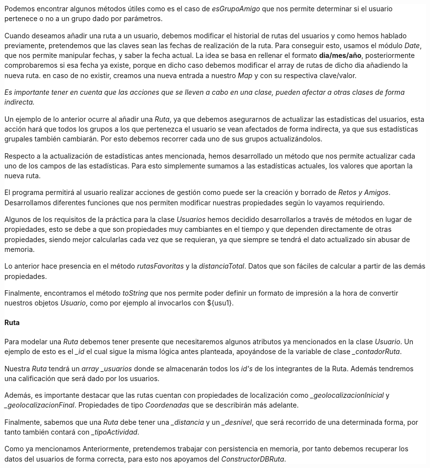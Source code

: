 Podemos encontrar algunos métodos útiles como es el caso de *esGrupoAmigo* que nos permite determinar si el usuario pertenece o no a un grupo dado por parámetros.

Cuando deseamos añadir una ruta a un usuario, debemos modificar el historial de rutas del usuarios y como hemos hablado previamente, pretendemos que las claves sean las fechas de realización de la ruta. Para conseguir esto, usamos el módulo *Date*, que nos permite manipular fechas, y saber la fecha actual. La idea se basa en rellenar el formato **dia/mes/año**, posteriormente comprobaremos si esa fecha ya existe, porque en dicho caso debemos modificar el array de rutas de dicho dia añadiendo la nueva ruta. en caso de no existir, creamos una nueva entrada a nuestro *Map* y con su respectiva clave/valor. 

*Es importante tener en cuenta que las acciones que se lleven a cabo en una clase, pueden afectar a otras clases de forma indirecta.* 

Un ejemplo de lo anterior ocurre al añadir una *Ruta*, ya que debemos asegurarnos de actualizar las estadísticas del usuarios, esta acción hará que todos los grupos a los que pertenezca el usuario se vean afectados de forma indirecta, ya que sus estadísticas grupales también cambiarán. Por esto debemos recorrer cada uno de sus grupos actualizándolos.

Respecto a la actualización de estadísticas antes mencionada, hemos desarrollado un método que nos permite actualizar cada uno de los campos de las estadísticas. Para esto simplemente sumamos a las estadísticas actuales, los valores que aportan la nueva ruta.

El programa permitirá al usuario realizar acciones de gestión como puede ser la creación y borrado de *Retos y Amigos*. Desarrollamos diferentes funciones que nos permiten modificar nuestras propiedades según lo vayamos requiriendo.

Algunos de los requisitos de la práctica para la clase *Usuarios* hemos decidido desarrollarlos a través de métodos en lugar de propiedades, esto se debe a que son propiedades muy cambiantes en el tiempo y que dependen directamente de otras propiedades, siendo mejor calcularlas cada vez que se requieran, ya que siempre se tendrá el dato actualizado sin abusar de memoria. 

Lo anterior hace presencia en el método *rutasFavoritas* y la *distanciaTotal*. Datos que son fáciles de calcular a partir de las demás propiedades.

Finalmente, encontramos el método *toString* que nos permite poder definir un formato de impresión a la hora de convertir nuestros objetos *Usuario*, como por ejemplo al invocarlos con ${usu1}.

#### Ruta

Para modelar una *Ruta* debemos tener presente que necesitaremos algunos atributos ya mencionados en la clase *Usuario*. Un ejemplo de esto es el *_id* el cual sigue la misma lógica antes planteada, apoyándose de la variable de clase *_contadorRuta*.

Nuestra *Ruta* tendrá un *array* *_usuarios* donde se almacenarán todos los *id's* de los integrantes de la Ruta. Además tendremos una calificación que será dado por los usuarios.

Además, es importante destacar que las rutas cuentan con propiedades de localización como *_geolocalizacionInicial* y *_geolocalizacionFinal*. Propiedades de tipo *Coordenadas* que se describirán más adelante.

Finalmente, sabemos que una *Ruta* debe tener una *_distancia* y un *_desnivel*, que será recorrido de una determinada forma, por tanto también contará con *_tipoActividad*.

Como ya mencionamos Anteriormente, pretendemos trabajar con persistencia en memoria, por tanto debemos recuperar los datos del usuarios de forma correcta, para esto nos apoyamos del *ConstructorDBRuta*.
